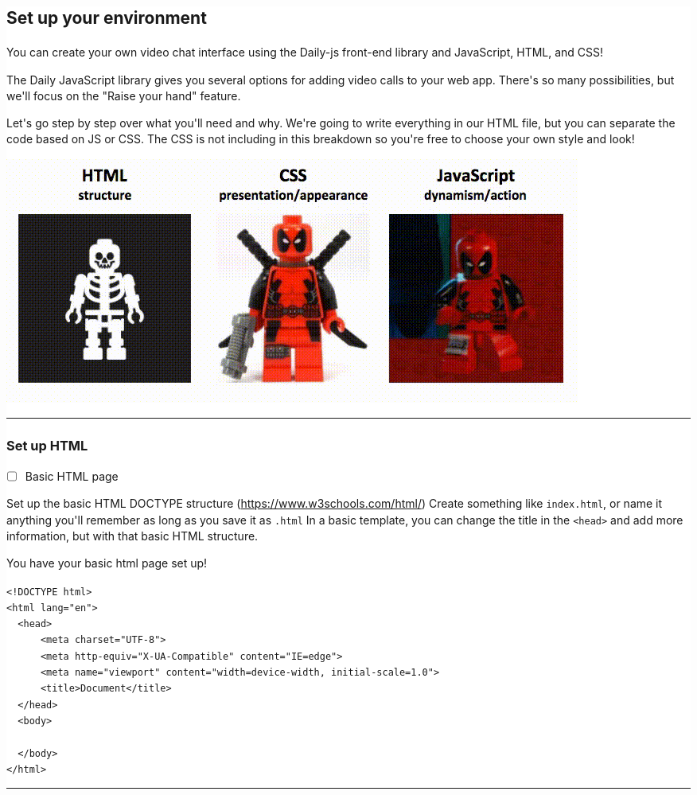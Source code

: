 ## Set up your environment

You can create your own video chat interface using the Daily-js front-end library and JavaScript, HTML, and CSS!

The Daily JavaScript library gives you several options for adding video calls to your web app. There's so many possibilities, but we'll focus on the "Raise your hand" feature. 

Let's go step by step over what you'll need and why. We're going to write everything in our HTML file, but you can separate the code based on JS or CSS. The CSS is not including in this breakdown so you're free to choose your own style and look!

<img src="./Assets/html-css-js.gif" alt="Image of a lego figure in three different forms representing HTML, CSS, and JavaScript">

<hr>

### Set up HTML
- [ ] Basic HTML page

Set up the basic HTML DOCTYPE structure (https://www.w3schools.com/html/)
Create something like `index.html`, or name it anything you'll remember as long as you save it as `.html`
In a basic template, you can change the title in the `<head>` and add more information, but with that basic HTML structure. 

You have your basic html page set up! 


```
<!DOCTYPE html>
<html lang="en">
  <head>
      <meta charset="UTF-8">
      <meta http-equiv="X-UA-Compatible" content="IE=edge">
      <meta name="viewport" content="width=device-width, initial-scale=1.0">
      <title>Document</title>
  </head>
  <body>
      
  </body>
</html>
```
<hr>
